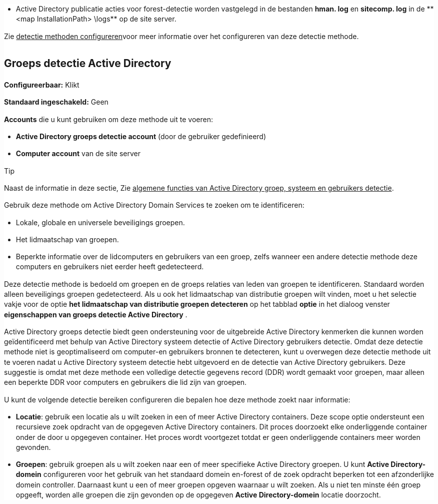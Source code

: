 -   Active Directory publicatie acties voor forest-detectie worden vastgelegd in de bestanden **hman. log** en **sitecomp. log** in de ** &lt;map InstallationPath> \logs** op de site server.  

Zie [detectie methoden configureren](configure-discovery-methods.md#BKMK_ConfigADForestDisc)voor meer informatie over het configureren van deze detectie methode.  



##  <a name="active-directory-group-discovery"></a><a name="bkmk_aboutGroup"></a>Groeps detectie Active Directory  
**Configureerbaar:** Klikt  

**Standaard ingeschakeld:** Geen  

**Accounts** die u kunt gebruiken om deze methode uit te voeren:  

-   **Active Directory groeps detectie account** (door de gebruiker gedefinieerd)  

-   **Computer account** van de site server  

> [!TIP]  
>  Naast de informatie in deze sectie, Zie [algemene functies van Active Directory groep, systeem en gebruikers detectie](#bkmk_shared).  

Gebruik deze methode om Active Directory Domain Services te zoeken om te identificeren:  

-   Lokale, globale en universele beveiligings groepen.  

-   Het lidmaatschap van groepen.  

-   Beperkte informatie over de lidcomputers en gebruikers van een groep, zelfs wanneer een andere detectie methode deze computers en gebruikers niet eerder heeft gedetecteerd.  

Deze detectie methode is bedoeld om groepen en de groeps relaties van leden van groepen te identificeren. Standaard worden alleen beveiligings groepen gedetecteerd. Als u ook het lidmaatschap van distributie groepen wilt vinden, moet u het selectie vakje voor de optie **het lidmaatschap van distributie groepen detecteren** op het tabblad **optie** in het dialoog venster **eigenschappen van groeps detectie Active Directory** .  

Active Directory groeps detectie biedt geen ondersteuning voor de uitgebreide Active Directory kenmerken die kunnen worden geïdentificeerd met behulp van Active Directory systeem detectie of Active Directory gebruikers detectie. Omdat deze detectie methode niet is geoptimaliseerd om computer-en gebruikers bronnen te detecteren, kunt u overwegen deze detectie methode uit te voeren nadat u Active Directory systeem detectie hebt uitgevoerd en de detectie van Active Directory gebruikers. Deze suggestie is omdat met deze methode een volledige detectie gegevens record (DDR) wordt gemaakt voor groepen, maar alleen een beperkte DDR voor computers en gebruikers die lid zijn van groepen.  

U kunt de volgende detectie bereiken configureren die bepalen hoe deze methode zoekt naar informatie:  

-   **Locatie**: gebruik een locatie als u wilt zoeken in een of meer Active Directory containers. Deze scope optie ondersteunt een recursieve zoek opdracht van de opgegeven Active Directory containers. Dit proces doorzoekt elke onderliggende container onder de door u opgegeven container. Het proces wordt voortgezet totdat er geen onderliggende containers meer worden gevonden.  

-   **Groepen**: gebruik groepen als u wilt zoeken naar een of meer specifieke Active Directory groepen. U kunt **Active Directory-domein** configureren voor het gebruik van het standaard domein en-forest of de zoek opdracht beperken tot een afzonderlijke domein controller. Daarnaast kunt u een of meer groepen opgeven waarnaar u wilt zoeken. Als u niet ten minste één groep opgeeft, worden alle groepen die zijn gevonden op de opgegeven **Active Directory-domein** locatie doorzocht.  
